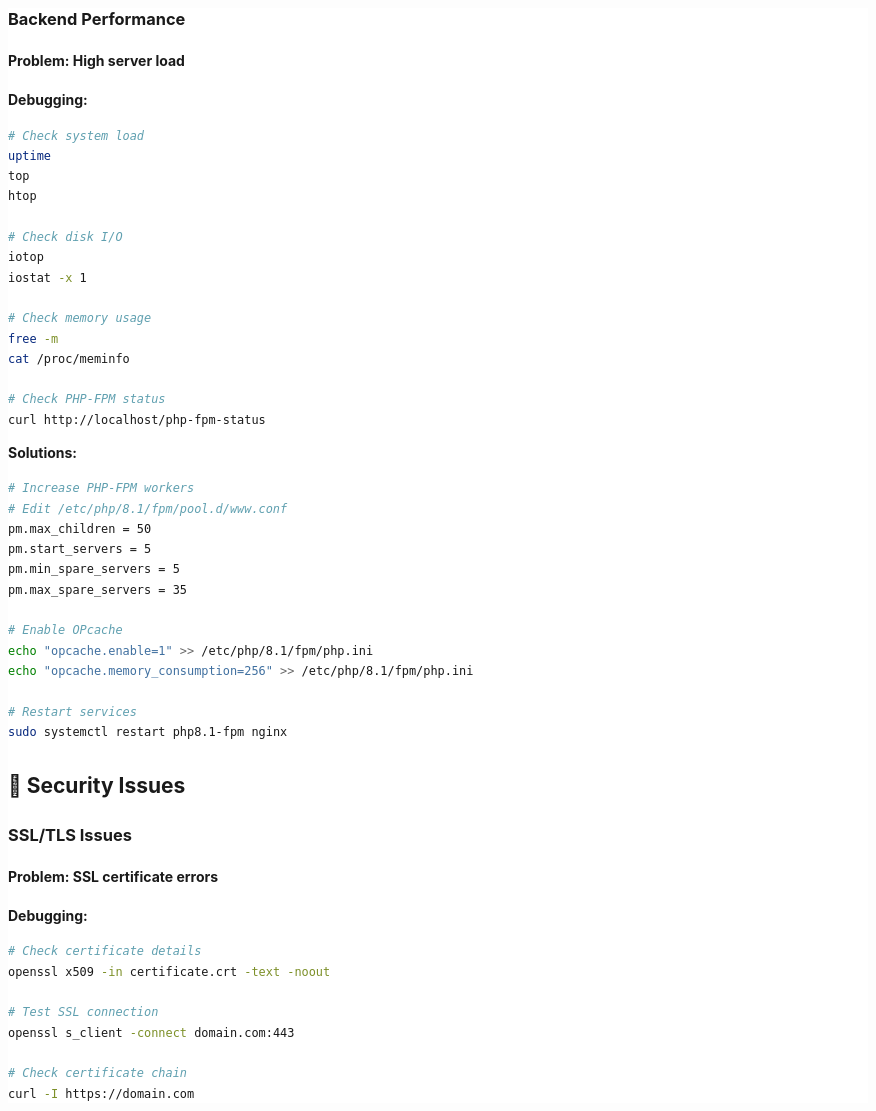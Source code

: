 ### Backend Performance

#### Problem: High server load
**Debugging:**
```bash
# Check system load
uptime
top
htop

# Check disk I/O
iotop
iostat -x 1

# Check memory usage
free -m
cat /proc/meminfo

# Check PHP-FPM status
curl http://localhost/php-fpm-status
```

**Solutions:**
```bash
# Increase PHP-FPM workers
# Edit /etc/php/8.1/fpm/pool.d/www.conf
pm.max_children = 50
pm.start_servers = 5
pm.min_spare_servers = 5
pm.max_spare_servers = 35

# Enable OPcache
echo "opcache.enable=1" >> /etc/php/8.1/fpm/php.ini
echo "opcache.memory_consumption=256" >> /etc/php/8.1/fpm/php.ini

# Restart services
sudo systemctl restart php8.1-fpm nginx
```

## 🔐 Security Issues

### SSL/TLS Issues

#### Problem: SSL certificate errors
**Debugging:**
```bash
# Check certificate details
openssl x509 -in certificate.crt -text -noout

# Test SSL connection
openssl s_client -connect domain.com:443

# Check certificate chain
curl -I https://domain.com
```
